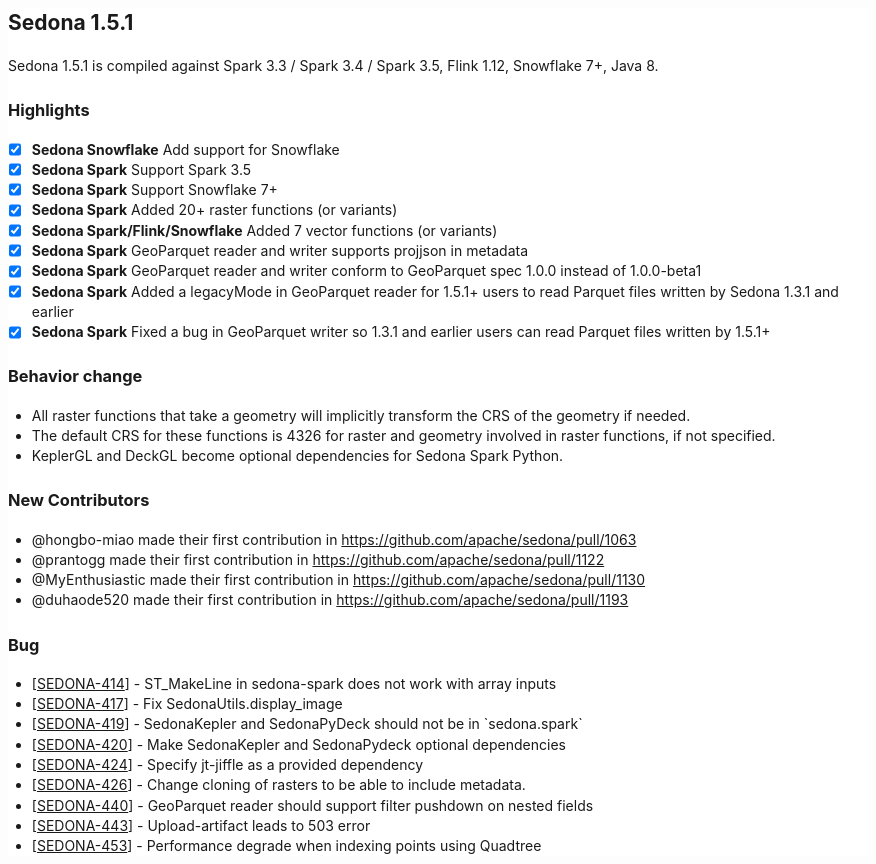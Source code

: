 ## Sedona 1.5.1

Sedona 1.5.1 is compiled against Spark 3.3 / Spark 3.4 / Spark 3.5, Flink 1.12, Snowflake 7+, Java 8.

### Highlights

* [X] **Sedona Snowflake** Add support for Snowflake
* [X] **Sedona Spark** Support Spark 3.5
* [X] **Sedona Spark** Support Snowflake 7+
* [X] **Sedona Spark** Added 20+ raster functions (or variants)
* [X] **Sedona Spark/Flink/Snowflake** Added 7 vector functions (or variants)
* [X] **Sedona Spark** GeoParquet reader and writer supports projjson in metadata
* [X] **Sedona Spark** GeoParquet reader and writer conform to GeoParquet spec 1.0.0 instead of 1.0.0-beta1
* [X] **Sedona Spark** Added a legacyMode in GeoParquet reader for 1.5.1+ users to read Parquet files written by Sedona 1.3.1 and earlier
* [X] **Sedona Spark** Fixed a bug in GeoParquet writer so 1.3.1 and earlier users can read Parquet files written by 1.5.1+

### Behavior change

* All raster functions that take a geometry will implicitly transform the CRS of the geometry if needed.
* The default CRS for these functions is 4326 for raster and geometry involved in raster functions, if not specified.
* KeplerGL and DeckGL become optional dependencies for Sedona Spark Python.

### New Contributors

* @hongbo-miao made their first contribution in https://github.com/apache/sedona/pull/1063
* @prantogg made their first contribution in https://github.com/apache/sedona/pull/1122
* @MyEnthusiastic made their first contribution in https://github.com/apache/sedona/pull/1130
* @duhaode520 made their first contribution in https://github.com/apache/sedona/pull/1193

### Bug

<ul>
<li>[<a href='https://issues.apache.org/jira/browse/SEDONA-414'>SEDONA-414</a>] - ST_MakeLine in sedona-spark does not work with array inputs
</li>
<li>[<a href='https://issues.apache.org/jira/browse/SEDONA-417'>SEDONA-417</a>] - Fix SedonaUtils.display_image
</li>
<li>[<a href='https://issues.apache.org/jira/browse/SEDONA-419'>SEDONA-419</a>] - SedonaKepler and SedonaPyDeck should not be in `sedona.spark`
</li>
<li>[<a href='https://issues.apache.org/jira/browse/SEDONA-420'>SEDONA-420</a>] - Make SedonaKepler and SedonaPydeck optional dependencies
</li>
<li>[<a href='https://issues.apache.org/jira/browse/SEDONA-424'>SEDONA-424</a>] - Specify jt-jiffle as a provided dependency
</li>
<li>[<a href='https://issues.apache.org/jira/browse/SEDONA-426'>SEDONA-426</a>] - Change cloning of rasters to be able to include metadata.
</li>
<li>[<a href='https://issues.apache.org/jira/browse/SEDONA-440'>SEDONA-440</a>] - GeoParquet reader should support filter pushdown on nested fields
</li>
<li>[<a href='https://issues.apache.org/jira/browse/SEDONA-443'>SEDONA-443</a>] - Upload-artifact leads to 503 error
</li>
<li>[<a href='https://issues.apache.org/jira/browse/SEDONA-453'>SEDONA-453</a>] - Performance degrade when indexing points using Quadtree